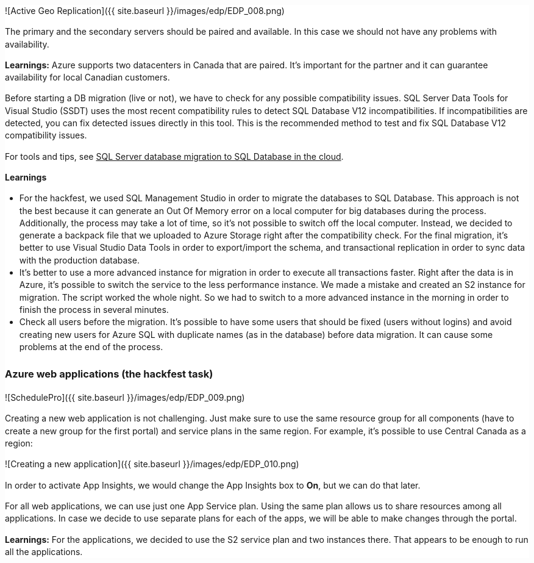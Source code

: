 ![Active Geo Replication]({{ site.baseurl }}/images/edp/EDP_008.png)


The primary and the secondary servers should be paired and available. In this case we should not have any problems with availability.

**Learnings:** Azure supports two datacenters in Canada that are paired. It’s important for the partner and it can guarantee availability for local Canadian customers.
 
Before starting a DB migration (live or not), we have to check for any possible compatibility issues. SQL Server Data Tools for Visual Studio (SSDT) uses the most recent compatibility rules to detect SQL Database V12 incompatibilities. If incompatibilities are detected, you can fix detected issues directly in this tool. This is the recommended method to test and fix SQL Database V12 compatibility issues.

For tools and tips, see [SQL Server database migration to SQL Database in the cloud](https://docs.microsoft.com/en-ca/azure/sql-database/sql-database-cloud-migrate).

**Learnings** 

- For the hackfest, we used SQL Management Studio in order to migrate the databases to SQL Database. This approach is not the best because it can generate an Out Of Memory error on a local computer for big databases during the process. Additionally, the process may take a lot of time, so it’s not possible to switch off the local computer. Instead, we decided to generate a backpack file that we uploaded to Azure Storage right after the compatibility check. For the final migration, it’s better to use Visual Studio Data Tools in order to export/import the schema, and transactional replication in order to sync data with the production database. 
- It’s better to use a more advanced instance for migration in order to execute all transactions faster. Right after the data is in Azure, it’s possible to switch the service to the less performance instance. We made a mistake and created an S2 instance for migration. The script worked the whole night. So we had to switch to a more advanced instance in the morning in order to finish the process in several minutes. 
- Check all users before the migration. It’s possible to have some users that should be fixed (users without logins) and avoid creating new users for Azure SQL with duplicate names (as in the database) before data migration. It can cause some problems at the end of the process.
 
### Azure web applications (the hackfest task) ###

![SchedulePro]({{ site.baseurl }}/images/edp/EDP_009.png)


Creating a new web application is not challenging. Just make sure to use the same resource group for all components (have to create a new group for the first portal) and service plans in the same region. For example, it’s possible to use Central Canada as a region:

![Creating a new application]({{ site.baseurl }}/images/edp/EDP_010.png)


In order to activate App Insights, we would change the App Insights box to **On**, but we can do that later.

For all web applications, we can use just one App Service plan. Using the same plan allows us to share resources among all applications. In case we decide to use separate plans for each of the apps, we will be able to make changes through the portal.

**Learnings:** For the applications, we decided to use the S2 service plan and two instances there. That appears to be enough to run all the applications.
